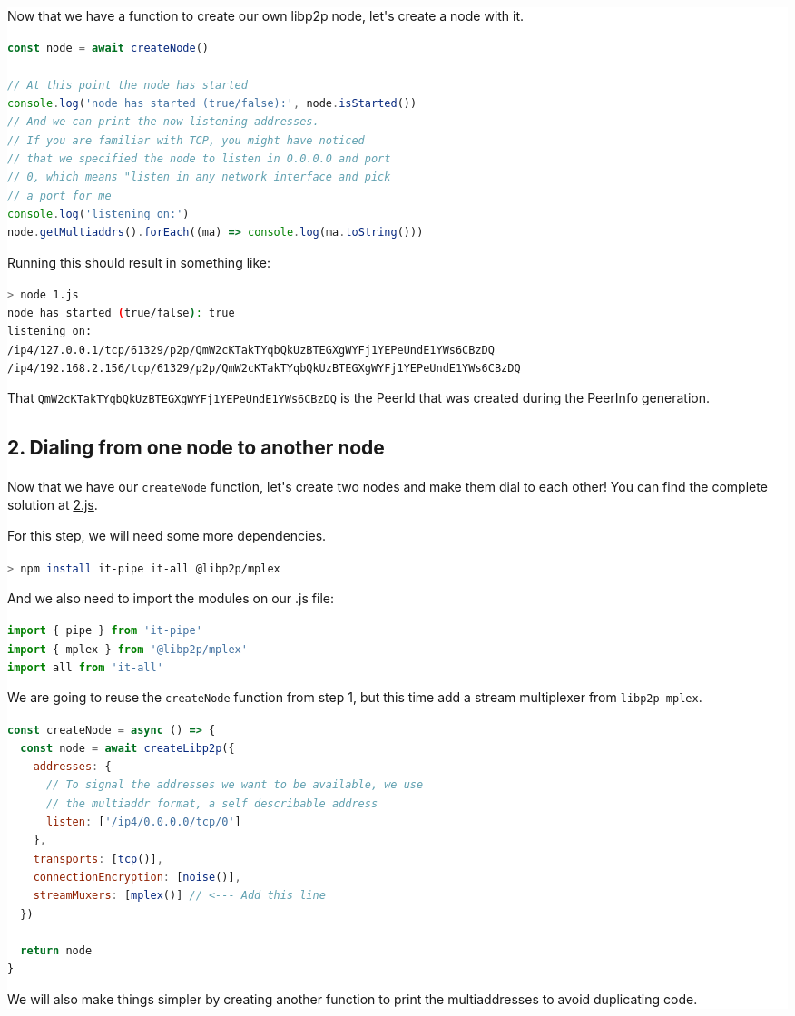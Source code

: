 Now that we have a function to create our own libp2p node, let's create a node with it.

```JavaScript
const node = await createNode()

// At this point the node has started
console.log('node has started (true/false):', node.isStarted())
// And we can print the now listening addresses.
// If you are familiar with TCP, you might have noticed
// that we specified the node to listen in 0.0.0.0 and port
// 0, which means "listen in any network interface and pick
// a port for me
console.log('listening on:')
node.getMultiaddrs().forEach((ma) => console.log(ma.toString()))
```

Running this should result in something like:

```bash
> node 1.js
node has started (true/false): true
listening on:
/ip4/127.0.0.1/tcp/61329/p2p/QmW2cKTakTYqbQkUzBTEGXgWYFj1YEPeUndE1YWs6CBzDQ
/ip4/192.168.2.156/tcp/61329/p2p/QmW2cKTakTYqbQkUzBTEGXgWYFj1YEPeUndE1YWs6CBzDQ
```

That `QmW2cKTakTYqbQkUzBTEGXgWYFj1YEPeUndE1YWs6CBzDQ` is the PeerId that was created during the PeerInfo generation.

## 2. Dialing from one node to another node

Now that we have our `createNode` function, let's create two nodes and make them dial to each other! You can find the complete solution at [2.js](./2.js).

For this step, we will need some more dependencies.

```bash
> npm install it-pipe it-all @libp2p/mplex
```

And we also need to import the modules on our .js file:

```js
import { pipe } from 'it-pipe'
import { mplex } from '@libp2p/mplex'
import all from 'it-all'
```

We are going to reuse the `createNode` function from step 1, but this time add a stream multiplexer from `libp2p-mplex`.
```js
const createNode = async () => {
  const node = await createLibp2p({
    addresses: {
      // To signal the addresses we want to be available, we use
      // the multiaddr format, a self describable address
      listen: ['/ip4/0.0.0.0/tcp/0']
    },
    transports: [tcp()],
    connectionEncryption: [noise()],
    streamMuxers: [mplex()] // <--- Add this line
  })

  return node
}
```
We will also make things simpler by creating another function to print the multiaddresses to avoid duplicating code.


[interface-transport]: https://github.com/libp2p/js-libp2p-interfaces/tree/master/packages/libp2p-interfaces/src/transport
[interface-transport badge]: https://raw.githubusercontent.com/libp2p/js-libp2p-interfaces/master/packages/libp2p-interfaces/src/transport/img/badge.png
[interface-transport implementations]: https://github.com/libp2p/js-libp2p-interfaces/tree/master/packages/libp2p-interfaces/src/transport#modules-that-implement-the-interface
[interface-transport api]: https://github.com/libp2p/js-libp2p-interfaces/tree/master/packages/libp2p-interfaces/src/transport#api